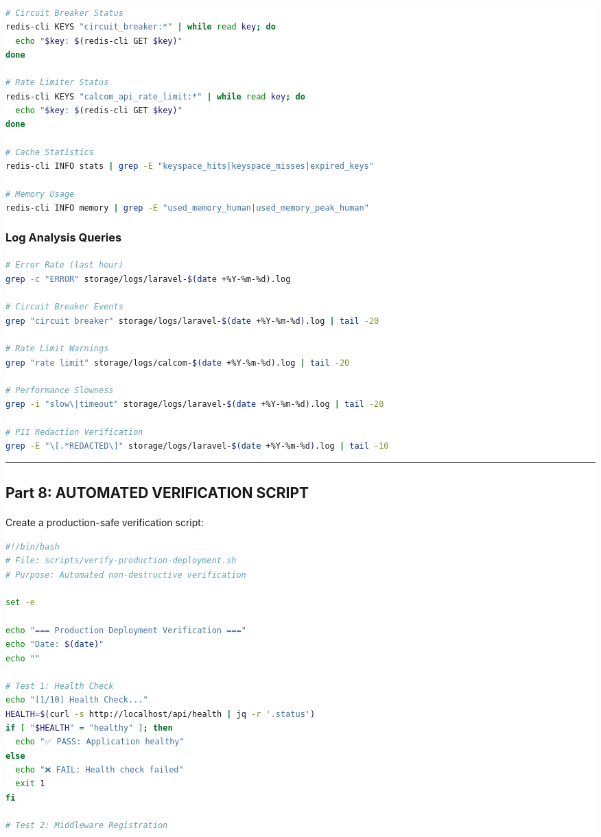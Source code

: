 ```bash
# Circuit Breaker Status
redis-cli KEYS "circuit_breaker:*" | while read key; do
  echo "$key: $(redis-cli GET $key)"
done

# Rate Limiter Status
redis-cli KEYS "calcom_api_rate_limit:*" | while read key; do
  echo "$key: $(redis-cli GET $key)"
done

# Cache Statistics
redis-cli INFO stats | grep -E "keyspace_hits|keyspace_misses|expired_keys"

# Memory Usage
redis-cli INFO memory | grep -E "used_memory_human|used_memory_peak_human"
```

### Log Analysis Queries

```bash
# Error Rate (last hour)
grep -c "ERROR" storage/logs/laravel-$(date +%Y-%m-%d).log

# Circuit Breaker Events
grep "circuit breaker" storage/logs/laravel-$(date +%Y-%m-%d).log | tail -20

# Rate Limit Warnings
grep "rate limit" storage/logs/calcom-$(date +%Y-%m-%d).log | tail -20

# Performance Slowness
grep -i "slow\|timeout" storage/logs/laravel-$(date +%Y-%m-%d).log | tail -20

# PII Redaction Verification
grep -E "\[.*REDACTED\]" storage/logs/laravel-$(date +%Y-%m-%d).log | tail -10
```

---

## Part 8: AUTOMATED VERIFICATION SCRIPT

Create a production-safe verification script:

```bash
#!/bin/bash
# File: scripts/verify-production-deployment.sh
# Purpose: Automated non-destructive verification

set -e

echo "=== Production Deployment Verification ==="
echo "Date: $(date)"
echo ""

# Test 1: Health Check
echo "[1/10] Health Check..."
HEALTH=$(curl -s http://localhost/api/health | jq -r '.status')
if [ "$HEALTH" = "healthy" ]; then
  echo "✅ PASS: Application healthy"
else
  echo "❌ FAIL: Health check failed"
  exit 1
fi

# Test 2: Middleware Registration
```